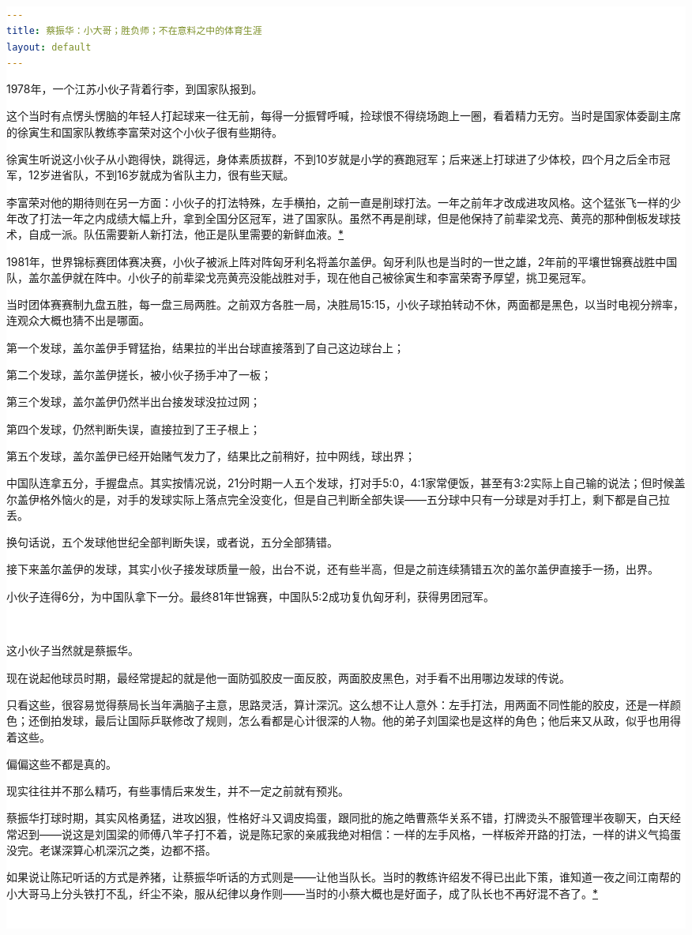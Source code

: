 ```yaml
---
title: 蔡振华：小大哥；胜负师；不在意料之中的体育生涯
layout: default
---
```


1978年，一个江苏小伙子背着行李，到国家队报到。

这个当时有点愣头愣脑的年轻人打起球来一往无前，每得一分振臂呼喊，捡球恨不得绕场跑上一圈，看着精力无穷。当时是国家体委副主席的徐寅生和国家队教练李富荣对这个小伙子很有些期待。

徐寅生听说这小伙子从小跑得快，跳得远，身体素质拔群，不到10岁就是小学的赛跑冠军；后来迷上打球进了少体校，四个月之后全市冠军，12岁进省队，不到16岁就成为省队主力，很有些天赋。

李富荣对他的期待则在另一方面：小伙子的打法特殊，左手横拍，之前一直是削球打法。一年之前年才改成进攻风格。这个猛张飞一样的少年改了打法一年之内成绩大幅上升，拿到全国分区冠军，进了国家队。虽然不再是削球，但是他保持了前辈梁戈亮、黄亮的那种倒板发球技术，自成一派。队伍需要新人新打法，他正是队里需要的新鲜血液。[*]( http://sports.sina.com.cn/o/2011-04-14/09485533228.shtml)

1981年，世界锦标赛团体赛决赛，小伙子被派上阵对阵匈牙利名将盖尔盖伊。匈牙利队也是当时的一世之雄，2年前的平壤世锦赛战胜中国队，盖尔盖伊就在阵中。小伙子的前辈梁戈亮黄亮没能战胜对手，现在他自己被徐寅生和李富荣寄予厚望，挑卫冕冠军。

当时团体赛赛制九盘五胜，每一盘三局两胜。之前双方各胜一局，决胜局15:15，小伙子球拍转动不休，两面都是黑色，以当时电视分辨率，连观众大概也猜不出是哪面。

第一个发球，盖尔盖伊手臂猛抬，结果拉的半出台球直接落到了自己这边球台上；

第二个发球，盖尔盖伊搓长，被小伙子扬手冲了一板；

第三个发球，盖尔盖伊仍然半出台接发球没拉过网；

第四个发球，仍然判断失误，直接拉到了王子根上；

第五个发球，盖尔盖伊已经开始赌气发力了，结果比之前稍好，拉中网线，球出界；

中国队连拿五分，手握盘点。其实按情况说，21分时期一人五个发球，打对手5:0，4:1家常便饭，甚至有3:2实际上自己输的说法；但时候盖尔盖伊格外恼火的是，对手的发球实际上落点完全没变化，但是自己判断全部失误——五分球中只有一分球是对手打上，剩下都是自己拉丢。

换句话说，五个发球他世纪全部判断失误，或者说，五分全部猜错。

接下来盖尔盖伊的发球，其实小伙子接发球质量一般，出台不说，还有些半高，但是之前连续猜错五次的盖尔盖伊直接手一扬，出界。

小伙子连得6分，为中国队拿下一分。最终81年世锦赛，中国队5:2成功复仇匈牙利，获得男团冠军。

<br>

这小伙子当然就是蔡振华。

现在说起他球员时期，最经常提起的就是他一面防弧胶皮一面反胶，两面胶皮黑色，对手看不出用哪边发球的传说。

只看这些，很容易觉得蔡局长当年满脑子主意，思路灵活，算计深沉。这么想不让人意外：左手打法，用两面不同性能的胶皮，还是一样颜色；还倒拍发球，最后让国际乒联修改了规则，怎么看都是心计很深的人物。他的弟子刘国梁也是这样的角色；他后来又从政，似乎也用得着这些。

偏偏这些不都是真的。

现实往往并不那么精巧，有些事情后来发生，并不一定之前就有预兆。

蔡振华打球时期，其实风格勇猛，进攻凶狠，性格好斗又调皮捣蛋，跟同批的施之皓曹燕华关系不错，打牌烫头不服管理半夜聊天，白天经常迟到——说这是刘国梁的师傅八竿子打不着，说是陈玘家的亲戚我绝对相信：一样的左手风格，一样板斧开路的打法，一样的讲义气捣蛋没完。老谋深算心机深沉之类，边都不搭。

如果说让陈玘听话的方式是养猪，让蔡振华听话的方式则是——让他当队长。当时的教练许绍发不得已出此下策，谁知道一夜之间江南帮的小大哥马上分头铁打不乱，纤尘不染，服从纪律以身作则——当时的小蔡大概也是好面子，成了队长也不再好混不吝了。[*](http://sports.sina.com.cn/o/2005-01-05/11491334576.shtml)

<br>
